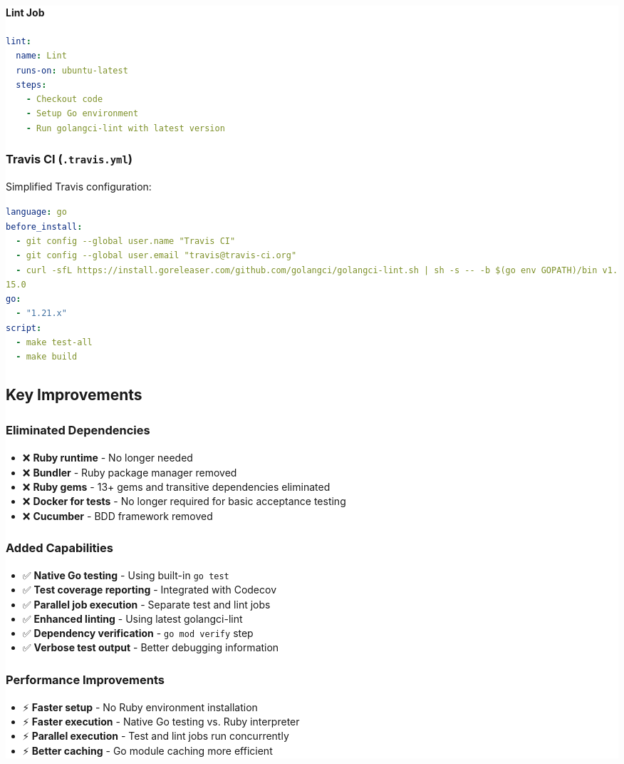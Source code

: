 #### Lint Job
```yaml
lint:
  name: Lint
  runs-on: ubuntu-latest
  steps:
    - Checkout code
    - Setup Go environment
    - Run golangci-lint with latest version
```

### Travis CI (`.travis.yml`)

Simplified Travis configuration:
```yaml
language: go
before_install:
  - git config --global user.name "Travis CI"
  - git config --global user.email "travis@travis-ci.org"
  - curl -sfL https://install.goreleaser.com/github.com/golangci/golangci-lint.sh | sh -s -- -b $(go env GOPATH)/bin v1.15.0
go:
  - "1.21.x"
script:
  - make test-all
  - make build
```

## Key Improvements

### Eliminated Dependencies
- ❌ **Ruby runtime** - No longer needed
- ❌ **Bundler** - Ruby package manager removed
- ❌ **Ruby gems** - 13+ gems and transitive dependencies eliminated
- ❌ **Docker for tests** - No longer required for basic acceptance testing
- ❌ **Cucumber** - BDD framework removed

### Added Capabilities
- ✅ **Native Go testing** - Using built-in `go test`
- ✅ **Test coverage reporting** - Integrated with Codecov
- ✅ **Parallel job execution** - Separate test and lint jobs
- ✅ **Enhanced linting** - Using latest golangci-lint
- ✅ **Dependency verification** - `go mod verify` step
- ✅ **Verbose test output** - Better debugging information

### Performance Improvements
- ⚡ **Faster setup** - No Ruby environment installation
- ⚡ **Faster execution** - Native Go testing vs. Ruby interpreter
- ⚡ **Parallel execution** - Test and lint jobs run concurrently
- ⚡ **Better caching** - Go module caching more efficient
